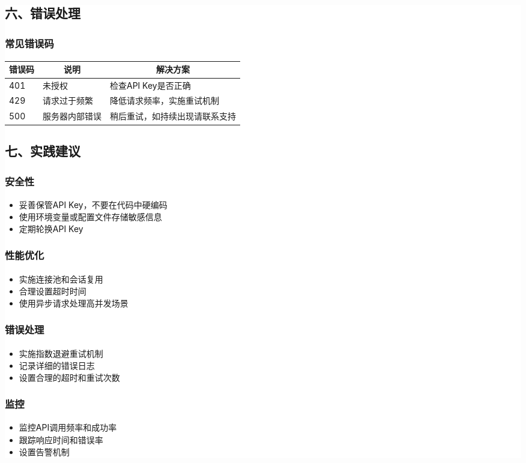## 六、错误处理

### 常见错误码

| 错误码 | 说明 | 解决方案 |
|--------|------|----------|
| 401 | 未授权 | 检查API Key是否正确 |
| 429 | 请求过于频繁 | 降低请求频率，实施重试机制 |
| 500 | 服务器内部错误 | 稍后重试，如持续出现请联系支持 |

## 七、实践建议

### 安全性

- 妥善保管API Key，不要在代码中硬编码
- 使用环境变量或配置文件存储敏感信息
- 定期轮换API Key

### 性能优化

- 实施连接池和会话复用
- 合理设置超时时间
- 使用异步请求处理高并发场景

### 错误处理

- 实施指数退避重试机制
- 记录详细的错误日志
- 设置合理的超时和重试次数

### 监控

- 监控API调用频率和成功率
- 跟踪响应时间和错误率
- 设置告警机制
